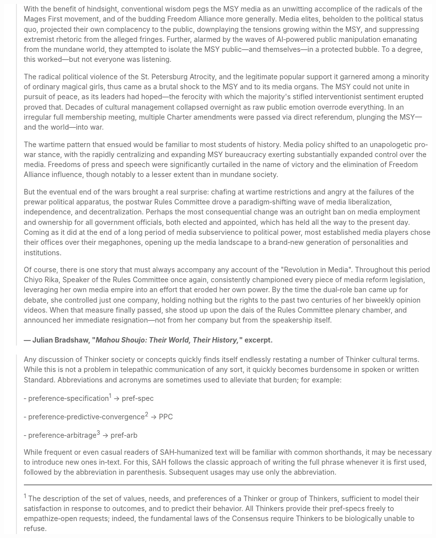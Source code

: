 > With the benefit of hindsight, conventional wisdom pegs the MSY media as an unwitting accomplice of the radicals of the Mages First movement, and of the budding Freedom Alliance more generally. Media elites, beholden to the political status quo, projected their own complacency to the public, downplaying the tensions growing within the MSY, and suppressing extremist rhetoric from the alleged fringes. Further, alarmed by the waves of AI‐powered public manipulation emanating from the mundane world, they attempted to isolate the MSY public—and themselves—in a protected bubble. To a degree, this worked—but not everyone was listening.
>
> The radical political violence of the St. Petersburg Atrocity, and the legitimate popular support it garnered among a minority of ordinary magical girls, thus came as a brutal shock to the MSY and to its media organs. The MSY could not unite in pursuit of peace, as its leaders had hoped—the ferocity with which the majority's stifled interventionist sentiment erupted proved that. Decades of cultural management collapsed overnight as raw public emotion overrode everything. In an irregular full membership meeting, multiple Charter amendments were passed via direct referendum, plunging the MSY—and the world—into war.
>
> The wartime pattern that ensued would be familiar to most students of history. Media policy shifted to an unapologetic pro‐war stance, with the rapidly centralizing and expanding MSY bureaucracy exerting substantially expanded control over the media. Freedoms of press and speech were significantly curtailed in the name of victory and the elimination of Freedom Alliance influence, though notably to a lesser extent than in mundane society.
>
> But the eventual end of the wars brought a real surprise: chafing at wartime restrictions and angry at the failures of the prewar political apparatus, the postwar Rules Committee drove a paradigm‐shifting wave of media liberalization, independence, and decentralization. Perhaps the most consequential change was an outright ban on media employment and ownership for all government officials, both elected and appointed, which has held all the way to the present day. Coming as it did at the end of a long period of media subservience to political power, most established media players chose their offices over their megaphones, opening up the media landscape to a brand‐new generation of personalities and institutions.
>
> Of course, there is one story that must always accompany any account of the "Revolution in Media". Throughout this period Chiyo Rika, Speaker of the Rules Committee once again, consistently championed every piece of media reform legislation, leveraging her own media empire into an effort that eroded her own power. By the time the dual‐role ban came up for debate, she controlled just one company, holding nothing but the rights to the past two centuries of her biweekly opinion videos. When that measure finally passed, she stood up upon the dais of the Rules Committee plenary chamber, and announced her immediate resignation—not from her company but from the speakership itself.
>
> #### — Julian Bradshaw, "*Mahou Shoujo: Their World, Their History,*" excerpt.

> Any discussion of Thinker society or concepts quickly finds itself endlessly restating a number of Thinker cultural terms. While this is not a problem in telepathic communication of any sort, it quickly becomes burdensome in spoken or written Standard. Abbreviations and acronyms are sometimes used to alleviate that burden; for example:
>
> ‐ preference‐specification<sup>1</sup> → pref‐spec
>
> ‐ preference‐predictive‐convergence<sup>2</sup> → PPC
>
> ‐ preference‐arbitrage<sup>3</sup> → pref‐arb
>
> While frequent or even casual readers of SAH‐humanized text will be familiar with common shorthands, it may be necessary to introduce new ones in‐text. For this, SAH follows the classic approach of writing the full phrase whenever it is first used, followed by the abbreviation in parenthesis. Subsequent usages may use only the abbreviation.
>
> ---
>
> <sup>1</sup> The description of the set of values, needs, and preferences of a Thinker or group of Thinkers, sufficient to model their satisfaction in response to outcomes, and to predict their behavior. All Thinkers provide their pref‐specs freely to empathize‐open requests; indeed, the fundamental laws of the Consensus require Thinkers to be biologically unable to refuse.
>